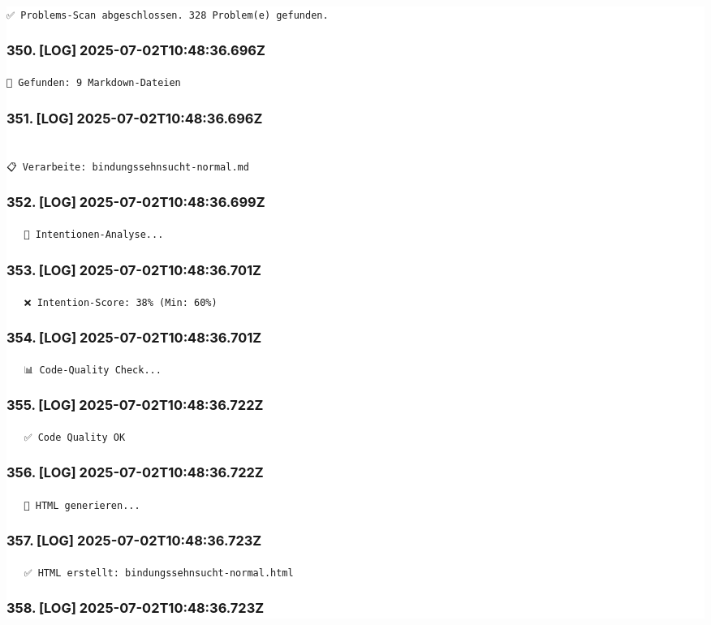 ```
✅ Problems-Scan abgeschlossen. 328 Problem(e) gefunden.
```

### 350. [LOG] 2025-07-02T10:48:36.696Z

```
📄 Gefunden: 9 Markdown-Dateien

```

### 351. [LOG] 2025-07-02T10:48:36.696Z

```

📋 Verarbeite: bindungssehnsucht-normal.md
```

### 352. [LOG] 2025-07-02T10:48:36.699Z

```
   🎯 Intentionen-Analyse...
```

### 353. [LOG] 2025-07-02T10:48:36.701Z

```
   ❌ Intention-Score: 38% (Min: 60%)
```

### 354. [LOG] 2025-07-02T10:48:36.701Z

```
   📊 Code-Quality Check...
```

### 355. [LOG] 2025-07-02T10:48:36.722Z

```
   ✅ Code Quality OK
```

### 356. [LOG] 2025-07-02T10:48:36.722Z

```
   🔨 HTML generieren...
```

### 357. [LOG] 2025-07-02T10:48:36.723Z

```
   ✅ HTML erstellt: bindungssehnsucht-normal.html
```

### 358. [LOG] 2025-07-02T10:48:36.723Z
